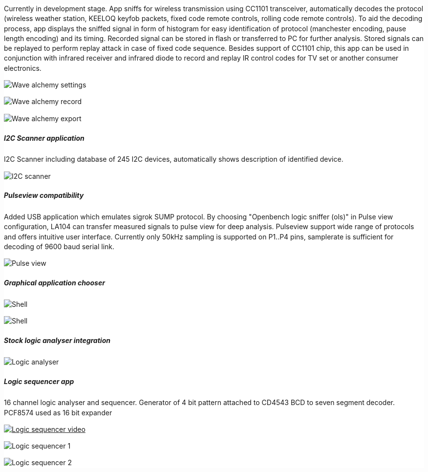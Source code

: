 Currently in development stage. App sniffs for wireless transmission using CC1101 transceiver, automatically decodes the protocol (wireless weather station, KEELOQ keyfob packets, fixed code remote controls, rolling code remote controls). To aid the decoding process, app displays the sniffed signal in form of histogram for easy identification of protocol (manchester encoding, pause length encoding) and its timing. Recorded signal can be stored in flash or transferred to PC for further analysis. Stored signals can be replayed to perform replay attack in case of fixed code sequence. Besides support of CC1101 chip, this app can be used in conjunction with infrared receiver and infrared diode to record and replay IR control codes for TV set or another consumer electronics.

![Wave alchemy settings](resources/waveAlchemy1.jpeg)

![Wave alchemy record](resources/waveAlchemy2.jpeg)

![Wave alchemy export](resources/waveAlchemy3.png)

##### I2C Scanner application

I2C Scanner including database of 245 I2C devices, automatically shows description of identified device.

![I2C scanner](resources/imgScanner.png)

##### Pulseview compatibility

Added USB application which emulates sigrok SUMP protocol. By choosing "Openbench logic sniffer (ols)" in Pulse view configuration, LA104 can transfer measured signals to pulse view for deep analysis. Pulseview support wide range of protocols and offers intuitive user interface. Currently only 50kHz sampling is supported on P1..P4 pins, samplerate is sufficient for decoding of 9600 baud serial link.

![Pulse view](resources/imgPulseview.png)

##### Graphical application chooser

![Shell](resources/imgShell1.png)

![Shell](resources/imgShell2.png)

##### Stock logic analyser integration

![Logic analyser](resources/imgAnalyser.png)

##### Logic sequencer app

16 channel logic analyser and sequencer. Generator of 4 bit pattern attached to CD4543 BCD to seven segment decoder. PCF8574 used as 16 bit expander

[![Logic sequencer video](https://img.youtube.com/vi/D8OnXzE7OwU/0.jpg)](https://www.youtube.com/watch?v=D8OnXzE7OwU "LA104 logic sequencer")

![Logic sequencer 1](resources/imgSequencer1.png)

![Logic sequencer 2](resources/imgSequencer2.png)
